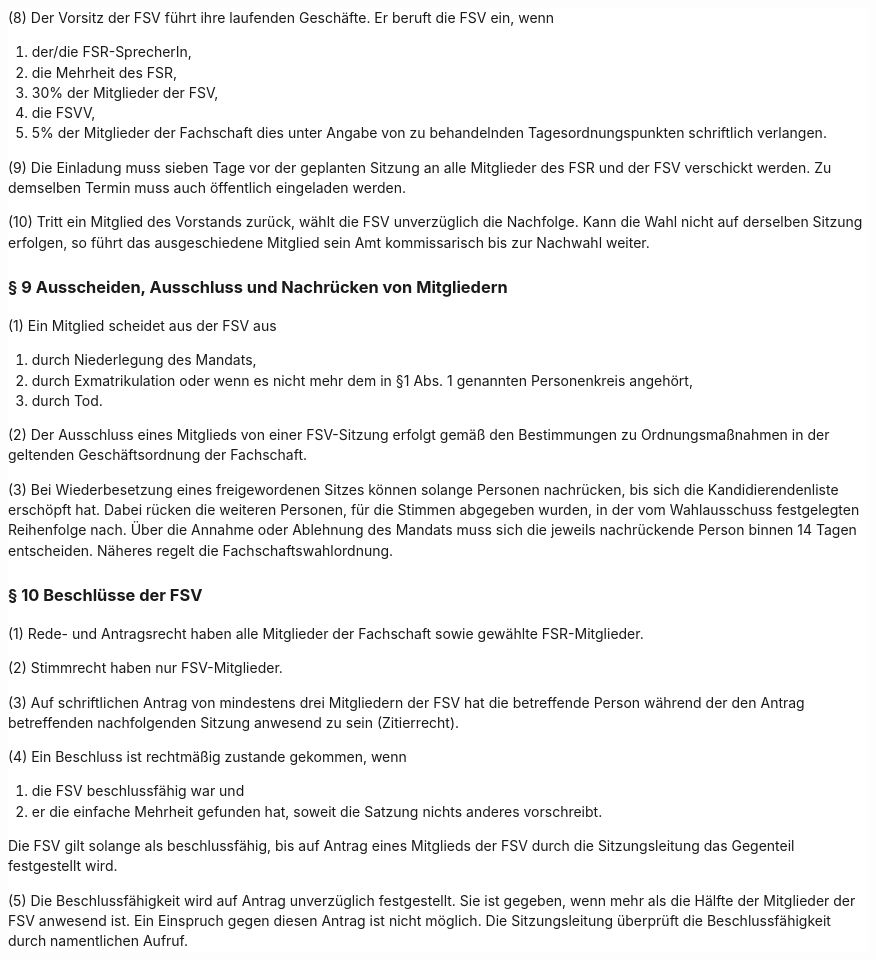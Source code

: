 (8) Der Vorsitz der FSV führt ihre laufenden Geschäfte. Er beruft die FSV ein, wenn

1. der/die FSR-SprecherIn,
2. die Mehrheit des FSR,
3. 30% der Mitglieder der FSV,
4. die FSVV,
5. 5% der Mitglieder der Fachschaft
dies unter Angabe von zu behandelnden Tagesordnungspunkten schriftlich verlangen.

(9) Die Einladung muss sieben Tage vor der geplanten Sitzung an alle Mitglieder des FSR und der
FSV verschickt werden. Zu demselben Termin muss auch öffentlich eingeladen werden.

(10) Tritt ein Mitglied des Vorstands zurück, wählt die FSV unverzüglich die Nachfolge. Kann die
Wahl nicht auf derselben Sitzung erfolgen, so führt das ausgeschiedene Mitglied sein Amt
kommissarisch bis zur Nachwahl weiter.


### § 9 Ausscheiden, Ausschluss und Nachrücken von Mitgliedern

(1) Ein Mitglied scheidet aus der FSV aus

1. durch Niederlegung des Mandats,
2. durch Exmatrikulation oder wenn es nicht mehr dem in §1 Abs. 1 genannten Personenkreis
angehört,
3. durch Tod.

(2) Der Ausschluss eines Mitglieds von einer FSV-Sitzung erfolgt gemäß den Bestimmungen zu
Ordnungsmaßnahmen in der geltenden Geschäftsordnung der Fachschaft.

(3) Bei Wiederbesetzung eines freigewordenen Sitzes können solange Personen nachrücken, bis sich
die Kandidierendenliste erschöpft hat. Dabei rücken die weiteren Personen, für die Stimmen
abgegeben wurden, in der vom Wahlausschuss festgelegten Reihenfolge nach. Über die Annahme oder
Ablehnung des Mandats muss sich die jeweils nachrückende Person binnen 14 Tagen entscheiden.
Näheres regelt die Fachschaftswahlordnung.


### § 10 Beschlüsse der FSV

(1) Rede- und Antragsrecht haben alle Mitglieder der Fachschaft sowie gewählte FSR-Mitglieder.

(2) Stimmrecht haben nur FSV-Mitglieder.

(3) Auf schriftlichen Antrag von mindestens drei Mitgliedern der FSV hat die betreffende Person
während der den Antrag betreffenden nachfolgenden Sitzung anwesend zu sein (Zitierrecht).

(4) Ein Beschluss ist rechtmäßig zustande gekommen, wenn

1. die FSV beschlussfähig war und
2. er die einfache Mehrheit gefunden hat, soweit die Satzung nichts anderes vorschreibt.

Die FSV gilt solange als beschlussfähig, bis auf Antrag eines Mitglieds der FSV durch die
Sitzungsleitung das Gegenteil festgestellt wird.

(5) Die Beschlussfähigkeit wird auf Antrag unverzüglich festgestellt. Sie ist gegeben, wenn mehr als
die Hälfte der Mitglieder der FSV anwesend ist. Ein Einspruch gegen diesen Antrag ist nicht möglich.
Die Sitzungsleitung überprüft die Beschlussfähigkeit durch namentlichen Aufruf.
